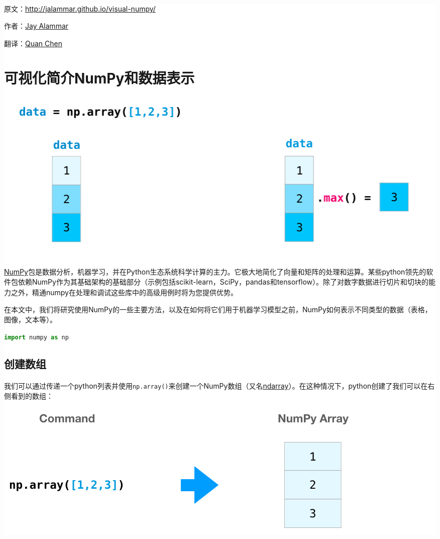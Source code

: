 原文：http://jalammar.github.io/visual-numpy/ 

作者：[Jay Alammar](http://jalammar.github.io/) 

翻译：[Quan Chen](https://github.com/chenquan)

 

# 可视化简介NumPy和数据表示

![img](img/numpy-array.png)

[NumPy](https://www.numpy.org/)包是数据分析，机器学习，并在Python生态系统科学计算的主力。它极大地简化了向量和矩阵的处理和运算。某些python领先的软件包依赖NumPy作为其基础架构的基础部分（示例包括scikit-learn，SciPy，pandas和tensorflow）。除了对数字数据进行切片和切块的能力之外，精通numpy在处理和调试这些库中的高级用例时将为您提供优势。

在本文中，我们将研究使用NumPy的一些主要方法，以及在如何将它们用于机器学习模型之前，NumPy如何表示不同类型的数据（表格，图像，文本等）。

```python
import numpy as np
```

## 创建数组

我们可以通过传递一个python列表并使用`np.array()`来创建一个NumPy数组（又名[ndarray](https://docs.scipy.org/doc/numpy/reference/arrays.ndarray.html)）。在这种情况下，python创建了我们可以在右侧看到的数组：

![img](img/create-numpy-array-1.png)
